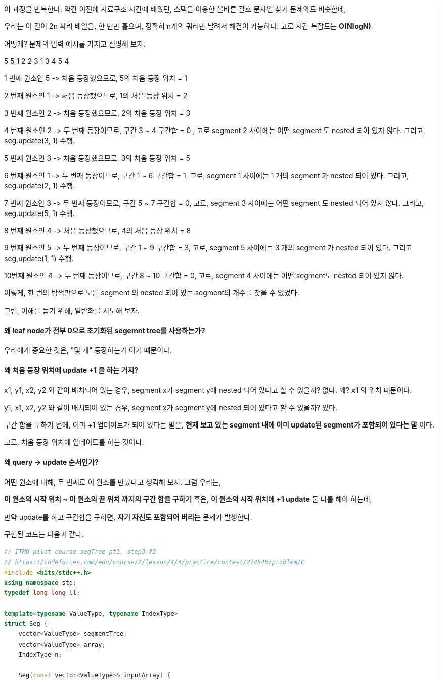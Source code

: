 이 과정을 반복한다. 약간 이전에 자료구조 시간에 배웠던, 스택을 이용한 올바른 괄호 문자열 찾기 문제와도 비슷한데, 

우리는 이 길이 2n 짜리 배열을, 한 번만 훑으며, 정확히 n개의 쿼리만 날려서 해결이 가능하다. 고로 시간 복잡도는 **O(NlogN)**. 

어떻게? 문제의 입력 예시를 가지고 설명해 보자. 

5
5 1 2 2 3 1 3 4 5 4

1 번째 원소인 5 -> 처음 등장했으므로, 5의 처음 등장 위치 = 1

2 번째 원소인 1 -> 처음 등장했으므로, 1의 처음 등장 위치 = 2

3 번째 원소인 2 -> 처음 등장했으므로, 2의 처음 등장 위치 = 3

4 번째 원소인 2 -> 두 번째 등장이므로, 구간 3 ~ 4 구간합 = 0 , 고로 segment 2 사이에는 어떤 segment 도 nested 되어 있지 않다. 그리고, seg.update(3, 1) 수행.

5 번째 원소인 3 -> 처음 등장했으므로, 3의 처음 등장 위치 = 5

6 번쨰 원소인 1 -> 두 번째 등장이므로, 구간 1 ~ 6 구간합 = 1, 고로, segment 1 사이에는 1 개의 segment 가 nested 되어 있다. 그리고, seg.update(2, 1) 수행. 

7 번째 원소인 3 -> 두 번째 등장이므로, 구간 5 ~ 7 구간합 = 0, 고로, segment 3 사이에는 어떤 segment 도 nested 되어 있지 않다. 그리고, seg.update(5, 1) 수행.

8 번째 원소인 4 -> 처음 등장했으므로, 4의 처음 등장 위치 = 8

9 번째 원소인 5 -> 두 번째 등장이므로, 구간 1 ~ 9 구간합 = 3, 고로, segment 5 사이에는 3 개의 segment 가 nested 되어 있다. 그리고 seg,update(1, 1) 수행.

10번째 원소인 4 -> 두 번째 등장이므로, 구간 8 ~ 10 구간합 = 0, 고로, segment 4 사이에는 어떤 segment도 nested 되어 있지 않다. 

이렇게, 한 번의 탐색만으로 모든 segment 의 nested 되어 있는 segment의 개수를 찾을 수 있었다. 

그럼, 이해를 돕기 위해, 일반화를 시도해 보자. 

#### 왜 leaf node가 전부 0으로 초기화된 segemnt tree를 사용하는가? 

우리에게 중요한 것은, "몇 개" 등장하는가 이기 때문이다. 

#### 왜 처음 등장 위치에 update +1 을 하는 거지? 

x1, y1, x2, y2 와 같이 배치되어 있는 경우, segment x가 segment y에 nested 되어 있다고 할 수 있을까? 없다. 왜? x1 의 위치 때문이다. 

y1, x1, x2, y2 와 같이 배치되어 있는 경우, segment x가 segment y에 nested 되어 있다고 할 수 있을까? 있다. 

구간 합을 구하기 전에, 이미 +1 업데이트가 되어 있다는 말은, **현재 보고 있는 segment 내에 이미 update된 segment가 포함되어 있다는 말** 이다. 

고로, 처음 등장 위치에 업데이트를 하는 것이다. 

#### 왜 query -> update 순서인가?

어떤 원소에 대해, 두 번째로 이 원소를 만났다고 생각해 보자. 그럼 우리는, 

**이 원소의 시작 위치 ~ 이 원소의 끝 위치 까지의 구간 합을 구하기** 혹은, **이 원소의 시작 위치에 +1 update** 둘 다를 해야 하는데, 

만약 update를 하고 구간합을 구하면, **자기 자신도 포함되어 버리는** 문제가 발생한다. 

구현된 코드는 다음과 같다. 

```cpp
// ITMO pilot course segTree pt1, step3 #3
// https://codeforces.com/edu/course/2/lesson/4/3/practice/contest/274545/problem/C
#include <bits/stdc++.h>
using namespace std;
typedef long long ll;

template<typename ValueType, typename IndexType>
struct Seg {
    vector<ValueType> segmentTree;
    vector<ValueType> array;
    IndexType n;

    Seg(const vector<ValueType>& inputArray) {
```